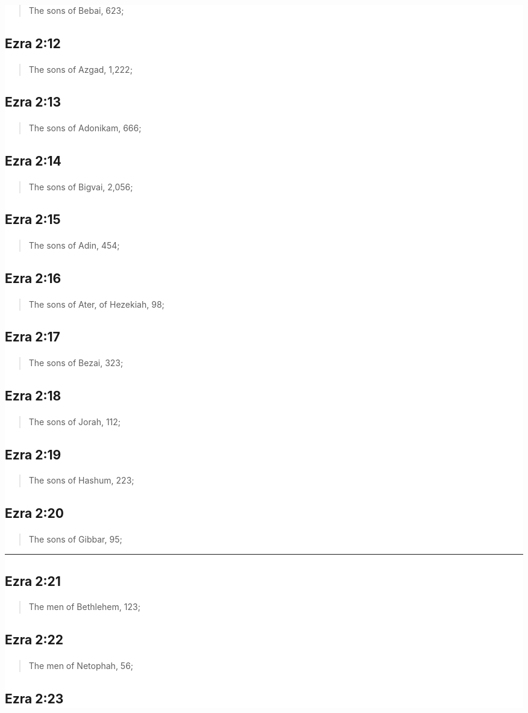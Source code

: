 > The sons of Bebai, 623;

## Ezra 2:12

> The sons of Azgad, 1,222;

## Ezra 2:13

> The sons of Adonikam, 666;

## Ezra 2:14

> The sons of Bigvai, 2,056;

## Ezra 2:15

> The sons of Adin, 454;

## Ezra 2:16

> The sons of Ater, of Hezekiah, 98;

## Ezra 2:17

> The sons of Bezai, 323;

## Ezra 2:18

> The sons of Jorah, 112;

## Ezra 2:19

> The sons of Hashum, 223;

## Ezra 2:20

> The sons of Gibbar, 95;

---

## Ezra 2:21

> The men of Bethlehem, 123;

## Ezra 2:22

> The men of Netophah, 56;

## Ezra 2:23
